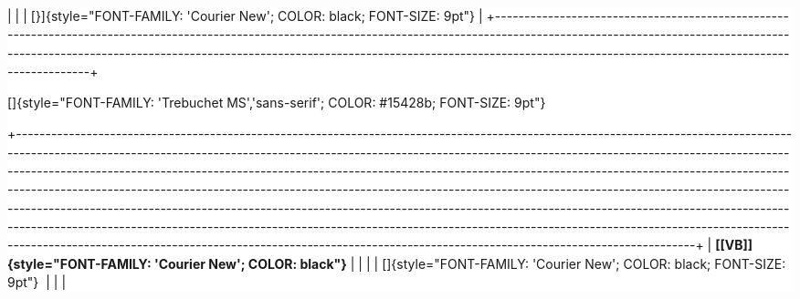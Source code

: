 |                                                                                                                                                                                                                                                                                                                                          |
| [}]{style="FONT-FAMILY: 'Courier New'; COLOR: black; FONT-SIZE: 9pt"}                                                                                                                                                                                                                                                                    |
+------------------------------------------------------------------------------------------------------------------------------------------------------------------------------------------------------------------------------------------------------------------------------------------------------------------------------------------+

[]{style="FONT-FAMILY: 'Trebuchet MS','sans-serif'; COLOR: #15428b; FONT-SIZE: 9pt"} 

+--------------------------------------------------------------------------------------------------------------------------------------------------------------------------------------------------------------------------------------------------------------------------------------------------------------------------------------------------------------------------------------------------------------------------------------------------------------------------------------------------------------------------------------------------------------------------------------------------------------------------------------------------------------------------------------------------------------------------------------------------------------------------------------------------------------------------------------------------------------------------------------------------------------------------------------------------+
| **[\[VB\]]{style="FONT-FAMILY: 'Courier New'; COLOR: black"}**                                                                                                                                                                                                                                                                                                                                                                                                                                                                                                                                                                                                                                                                                                                                                                                                                                                                                   |
|                                                                                                                                                                                                                                                                                                                                                                                                                                                                                                                                                                                                                                                                                                                                                                                                                                                                                                                                                  |
| []{style="FONT-FAMILY: 'Courier New'; COLOR: black; FONT-SIZE: 9pt"}                                                                                                                                                                                                                                                                                                                                                                                                                                                                                                                                                                                                                                                                                                                                                                                                                                                                             |
|                                                                                                                                                                                                                                                                                                                                                                                                                                                                                                                                                                                                                                                                                                                                                                                                                                                                                                                                                  |